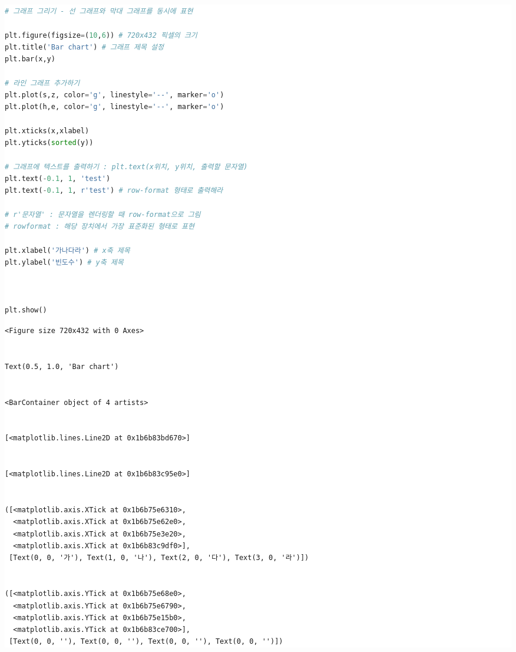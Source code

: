 ```python
# 그래프 그리기 - 선 그래프와 막대 그래프를 동시에 표현

plt.figure(figsize=(10,6)) # 720x432 픽셀의 크기
plt.title('Bar chart') # 그래프 제목 설정
plt.bar(x,y)

# 라인 그래프 추가하기
plt.plot(s,z, color='g', linestyle='--', marker='o')
plt.plot(h,e, color='g', linestyle='--', marker='o')

plt.xticks(x,xlabel)
plt.yticks(sorted(y))

# 그래프에 텍스트를 출력하기 : plt.text(x위치, y위치, 출력할 문자열)
plt.text(-0.1, 1, 'test')
plt.text(-0.1, 1, r'test') # row-format 형태로 출력해라

# r'문자열' : 문자열을 렌더링할 때 row-format으로 그림
# rowformat : 해당 장치에서 가장 표준화된 형태로 표현

plt.xlabel('가나다라') # x축 제목
plt.ylabel('빈도수') # y축 제목



plt.show()
```


    <Figure size 720x432 with 0 Axes>


    Text(0.5, 1.0, 'Bar chart')


    <BarContainer object of 4 artists>


    [<matplotlib.lines.Line2D at 0x1b6b83bd670>]


    [<matplotlib.lines.Line2D at 0x1b6b83c95e0>]


    ([<matplotlib.axis.XTick at 0x1b6b75e6310>,
      <matplotlib.axis.XTick at 0x1b6b75e62e0>,
      <matplotlib.axis.XTick at 0x1b6b75e3e20>,
      <matplotlib.axis.XTick at 0x1b6b83c9df0>],
     [Text(0, 0, '가'), Text(1, 0, '나'), Text(2, 0, '다'), Text(3, 0, '라')])


    ([<matplotlib.axis.YTick at 0x1b6b75e68e0>,
      <matplotlib.axis.YTick at 0x1b6b75e6790>,
      <matplotlib.axis.YTick at 0x1b6b75e15b0>,
      <matplotlib.axis.YTick at 0x1b6b83ce700>],
     [Text(0, 0, ''), Text(0, 0, ''), Text(0, 0, ''), Text(0, 0, '')])
